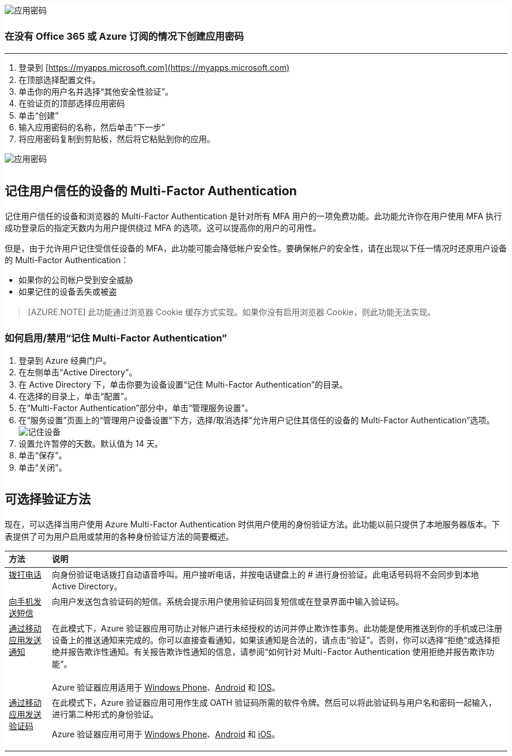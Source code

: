 
![应用密码](./media/multi-factor-authentication-whats-next/app2.png)

### 在没有 Office 365 或 Azure 订阅的情况下创建应用密码
--------------------------------------------------------------------------------
1. 登录到 [https://myapps.microsoft.com](https://myapps.microsoft.com)	
2. 在顶部选择配置文件。
3. 单击你的用户名并选择“其他安全性验证”。
5. 在验证页的顶部选择应用密码
6. 单击“创建”
7. 输入应用密码的名称，然后单击“下一步”
8. 将应用密码复制到剪贴板，然后将它粘贴到你的应用。

![应用密码](./media/multi-factor-authentication-whats-next/myapp.png)

## 记住用户信任的设备的 Multi-Factor Authentication

记住用户信任的设备和浏览器的 Multi-Factor Authentication 是针对所有 MFA 用户的一项免费功能。此功能允许你在用户使用 MFA 执行成功登录后的指定天数内为用户提供绕过 MFA 的选项。这可以提高你的用户的可用性。

但是，由于允许用户记住受信任设备的 MFA，此功能可能会降低帐户安全性。要确保帐户的安全性，请在出现以下任一情况时还原用户设备的 Multi-Factor Authentication：

- 如果你的公司帐户受到安全威胁
- 如果记住的设备丢失或被盗

> [AZURE.NOTE] 此功能通过浏览器 Cookie 缓存方式实现。如果你没有启用浏览器 Cookie，则此功能无法实现。

### 如何启用/禁用“记住 Multi-Factor Authentication”

1. 登录到 Azure 经典门户。
2. 在左侧单击“Active Directory”。
3. 在 Active Directory 下，单击你要为设备设置“记住 Multi-Factor Authentication”的目录。
4. 在选择的目录上，单击“配置”。
5. 在“Multi-Factor Authentication”部分中，单击“管理服务设置”。
6. 在“服务设置”页面上的“管理用户设备设置”下方，选择/取消选择“允许用户记住其信任的设备的 Multi-Factor Authentication”选项。![记住设备](./media/multi-factor-authentication-whats-next/remember.png)
8. 设置允许暂停的天数。默认值为 14 天。
9. 单击“保存”。
10. 单击“关闭”。


## 可选择验证方法
现在，可以选择当用户使用 Azure Multi-Factor Authentication 时供用户使用的身份验证方法。此功能以前只提供了本地服务器版本。下表提供了可为用户启用或禁用的各种身份验证方法的简要概述。

方法|说明
:------------- | :------------- | 
[拨打电话](multi-factor-authentication-end-user-first-time-mobile-phone.md)| 向身份验证电话拨打自动语音呼叫。用户接听电话，并按电话键盘上的 # 进行身份验证。此电话号码将不会同步到本地 Active Directory。
[向手机发送短信](multi-factor-authentication-end-user-first-time-mobile-phone.md)|向用户发送包含验证码的短信。系统会提示用户使用验证码回复短信或在登录界面中输入验证码。
[通过移动应用发送通知](multi-factor-authentication-end-user-first-time-mobile-app.md)|在此模式下，Azure 验证器应用可防止对帐户进行未经授权的访问并停止欺诈性事务。此功能是使用推送到你的手机或已注册设备上的推送通知来完成的。你可以直接查看通知，如果该通知是合法的，请点击“验证”。否则，你可以选择“拒绝”或选择拒绝并报告欺诈性通知。有关报告欺诈性通知的信息，请参阅“如何针对 Multi-Factor Authentication 使用拒绝并报告欺诈功能”。</br></br>Azure 验证器应用适用于 [Windows Phone](http://www.windowsphone.com/zh-cn/store/app/azure-authenticator/03a5b2bf-6066-418f-b569-e8aecbc06e50)、[Android](https://play.google.com/store/apps/details?id=com.azure.authenticator) 和 [IOS](https://itunes.apple.com/us/app/azure-authenticator/id983156458)。|
[通过移动应用发送验证码](multi-factor-authentication-end-user-first-time-mobile-app.md)|在此模式下，Azure 验证器应用可用作生成 OATH 验证码所需的软件令牌。然后可以将此验证码与用户名和密码一起输入，进行第二种形式的身份验证。</li><br><p> Azure 验证器应用可用于 [Windows Phone](http://www.windowsphone.com/zh-cn/store/app/azure-authenticator/03a5b2bf-6066-418f-b569-e8aecbc06e50)、[Android](https://play.google.com/store/apps/details?id=com.azure.authenticator) 和 [iOS](https://itunes.apple.com/us/app/azure-authenticator/id983156458)。
